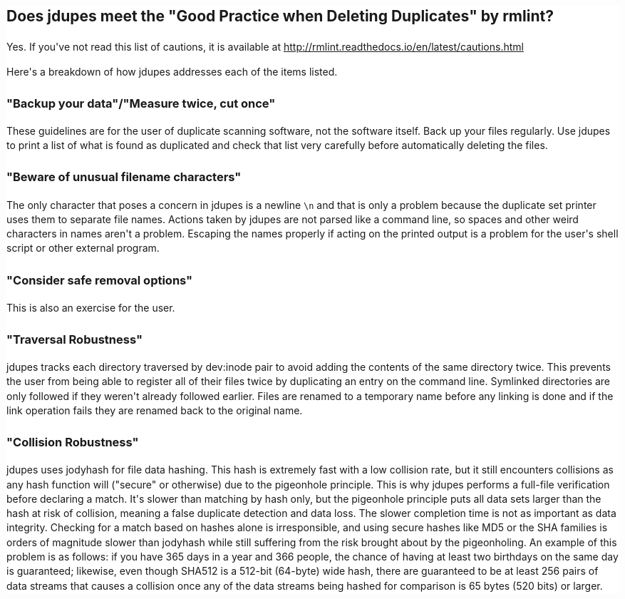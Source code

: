 
Does jdupes meet the "Good Practice when Deleting Duplicates" by rmlint?
--------------------------------------------------------------------------
Yes. If you've not read this list of cautions, it is available at
http://rmlint.readthedocs.io/en/latest/cautions.html

Here's a breakdown of how jdupes addresses each of the items listed.

### "Backup your data"/"Measure twice, cut once"
These guidelines are for the user of duplicate scanning software, not the
software itself. Back up your files regularly. Use jdupes to print a list
of what is found as duplicated and check that list very carefully before
automatically deleting the files.

### "Beware of unusual filename characters"
The only character that poses a concern in jdupes is a newline `\n` and
that is only a problem because the duplicate set printer uses them to
separate file names. Actions taken by jdupes are not parsed like a
command line, so spaces and other weird characters in names aren't a
problem. Escaping the names properly if acting on the printed output is a
problem for the user's shell script or other external program.

### "Consider safe removal options"
This is also an exercise for the user.

### "Traversal Robustness"
jdupes tracks each directory traversed by dev:inode pair to avoid adding
the contents of the same directory twice. This prevents the user from
being able to register all of their files twice by duplicating an entry
on the command line. Symlinked directories are only followed if they
weren't already followed earlier. Files are renamed to a temporary name
before any linking is done and if the link operation fails they are renamed
back to the original name.

### "Collision Robustness"
jdupes uses jodyhash for file data hashing. This hash is extremely fast
with a low collision rate, but it still encounters collisions as any hash
function will ("secure" or otherwise) due to the pigeonhole principle. This
is why jdupes performs a full-file verification before declaring a match.
It's slower than matching by hash only, but the pigeonhole principle puts
all data sets larger than the hash at risk of collision, meaning a false
duplicate detection and data loss. The slower completion time is not as
important as data integrity. Checking for a match based on hashes alone
is irresponsible, and using secure hashes like MD5 or the SHA families
is orders of magnitude slower than jodyhash while still suffering from
the risk brought about by the pigeonholing. An example of this problem is
as follows: if you have 365 days in a year and 366 people, the chance of
having at least two birthdays on the same day is guaranteed; likewise,
even though SHA512 is a 512-bit (64-byte) wide hash, there are guaranteed
to be at least 256 pairs of data streams that causes a collision once any
of the data streams being hashed for comparison is 65 bytes (520 bits) or
larger.
